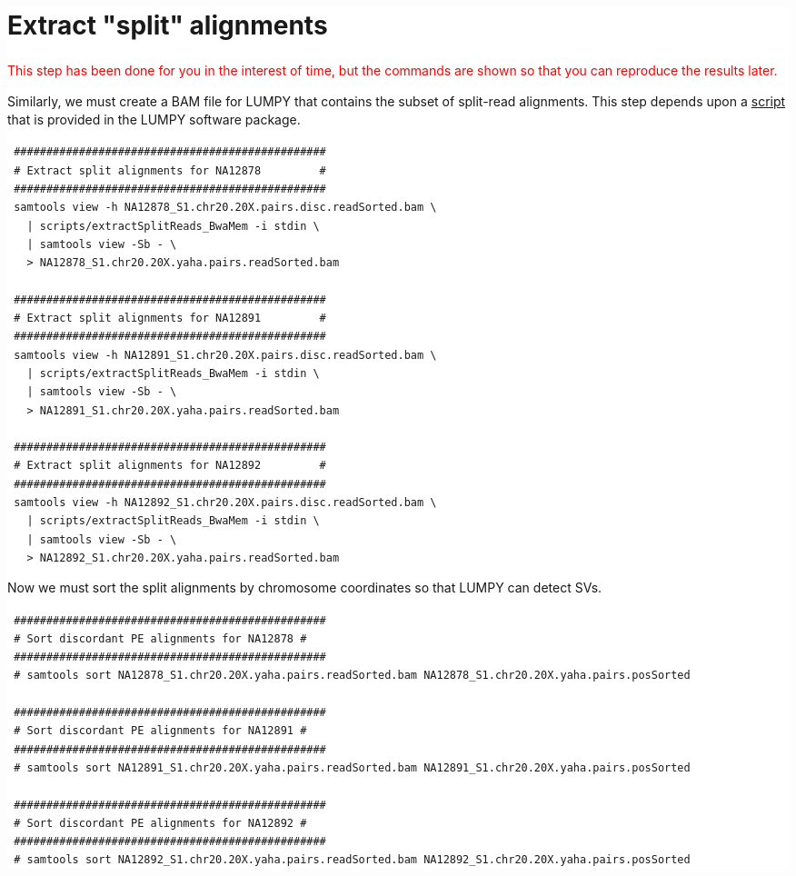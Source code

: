 Extract "split" alignments
==========================

<font color="red">This step has been done for you in the interest of time, but the commands are shown so that you can reproduce the results later.</font>

Similarly, we must create a BAM file for LUMPY that contains the subset of split-read alignments. This step depends upon a [script](https://github.com/arq5x/lumpy-sv/blob/master/scripts/extractSplitReads_BwaMem) that is provided in the LUMPY software package.

```
 ################################################  
 # Extract split alignments for NA12878         #
 ################################################
 samtools view -h NA12878_S1.chr20.20X.pairs.disc.readSorted.bam \
   | scripts/extractSplitReads_BwaMem -i stdin \
   | samtools view -Sb - \
   > NA12878_S1.chr20.20X.yaha.pairs.readSorted.bam

 ################################################  
 # Extract split alignments for NA12891         #
 ################################################
 samtools view -h NA12891_S1.chr20.20X.pairs.disc.readSorted.bam \
   | scripts/extractSplitReads_BwaMem -i stdin \
   | samtools view -Sb - \
   > NA12891_S1.chr20.20X.yaha.pairs.readSorted.bam

 ################################################  
 # Extract split alignments for NA12892         #
 ################################################
 samtools view -h NA12892_S1.chr20.20X.pairs.disc.readSorted.bam \
   | scripts/extractSplitReads_BwaMem -i stdin \
   | samtools view -Sb - \
   > NA12892_S1.chr20.20X.yaha.pairs.readSorted.bam
```

Now we must sort the split alignments by chromosome coordinates so that LUMPY can detect SVs.

```
 ################################################  
 # Sort discordant PE alignments for NA12878 #
 ################################################
 # samtools sort NA12878_S1.chr20.20X.yaha.pairs.readSorted.bam NA12878_S1.chr20.20X.yaha.pairs.posSorted

 ################################################  
 # Sort discordant PE alignments for NA12891 #
 ################################################
 # samtools sort NA12891_S1.chr20.20X.yaha.pairs.readSorted.bam NA12891_S1.chr20.20X.yaha.pairs.posSorted

 ################################################  
 # Sort discordant PE alignments for NA12892 #
 ################################################
 # samtools sort NA12892_S1.chr20.20X.yaha.pairs.readSorted.bam NA12892_S1.chr20.20X.yaha.pairs.posSorted
```
